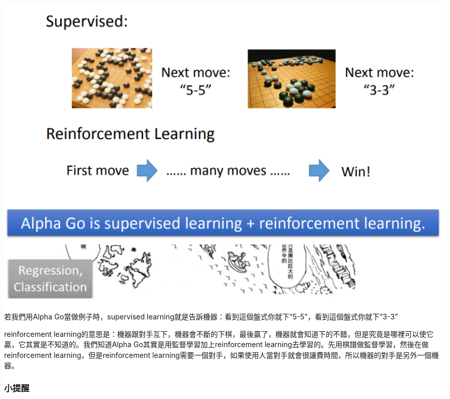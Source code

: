 ![](res/chapter1-49.png)

若我們用Alpha Go當做例子時，supervised learning就是告訴機器：看到這個盤式你就下“5-5”，看到這個盤式你就下“3-3”

reinforcement learning的意思是：機器跟對手互下，機器會不斷的下棋，最後贏了，機器就會知道下的不錯，但是究竟是哪裡可以使它贏，它其實是不知道的。我們知道Alpha Go其實是用監督學習加上reinforcement learning去學習的。先用棋譜做監督學習，然後在做reinforcement learning，但是reinforcement learning需要一個對手，如果使用人當對手就會很讓費時間，所以機器的對手是另外一個機器。



### 小提醒
